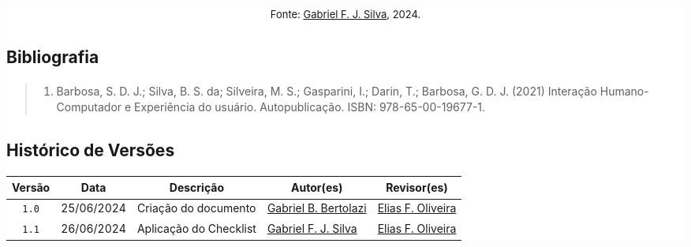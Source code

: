 <font size="2"><p style="text-align: center">Fonte: [Gabriel F. J. Silva][GabrielFGH], 2024.</p></font>

## Bibliografia

> 1. <a id="ref1"> </a>Barbosa, S. D. J.; Silva, B. S. da; Silveira, M. S.; Gasparini, I.; Darin, T.; Barbosa, G. D. J. (2021) Interação Humano-Computador e Experiência do usuário. Autopublicação. ISBN: 978-65-00-19677-1. 

## Histórico de Versões

| Versão | Data | Descrição | Autor(es) | Revisor(es) |
| :----: | :--: | --------- | ----------- | ------ |
| `1.0`  | 25/06/2024 | Criação do documento | [Gabriel B. Bertolazi][GabrielBGH] | [Elias F. Oliveira][EliasGH] |
| `1.1`  | 26/06/2024 | Aplicação do Checklist | [Gabriel F. J. Silva][GabrielFGH] | [Elias F. Oliveira][EliasGH] |


[ClaudioGH]: https://github.com/claudiohsc
[EliasGH]: https://github.com/EliasOliver21
[GabrielBGH]: https://github.com/Bertolazi
[GabrielFGH]: https://github.com/MMcLovin
[PabloGH]: https://github.com/pabloheika
[RicardoGH]: https://www.github.com/avmricardo

